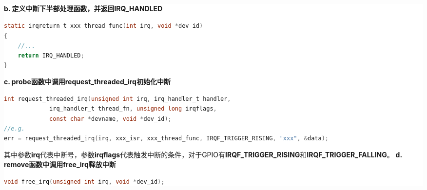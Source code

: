 **b. 定义中断下半部处理函数，并返回IRQ_HANDLED**

```c
static irqreturn_t xxx_thread_func(int irq, void *dev_id)
{
	//...	
	return IRQ_HANDLED;
}
```

**c. probe函数中调用request_threaded_irq初始化中断**

```c
int request_threaded_irq(unsigned int irq, irq_handler_t handler,
			 irq_handler_t thread_fn, unsigned long irqflags,
			 const char *devname, void *dev_id);
//e.g.
err = request_threaded_irq(irq, xxx_isr, xxx_thread_func, IRQF_TRIGGER_RISING, "xxx", &data);
```

​        其中参数**irq**代表中断号，参数**irqflags**代表触发中断的条件，对于GPIO有**IRQF_TRIGGER_RISING**和**IRQF_TRIGGER_FALLING**。
**d. remove函数中调用free_irq释放中断**

```c
void free_irq(unsigned int irq, void *dev_id);
```

